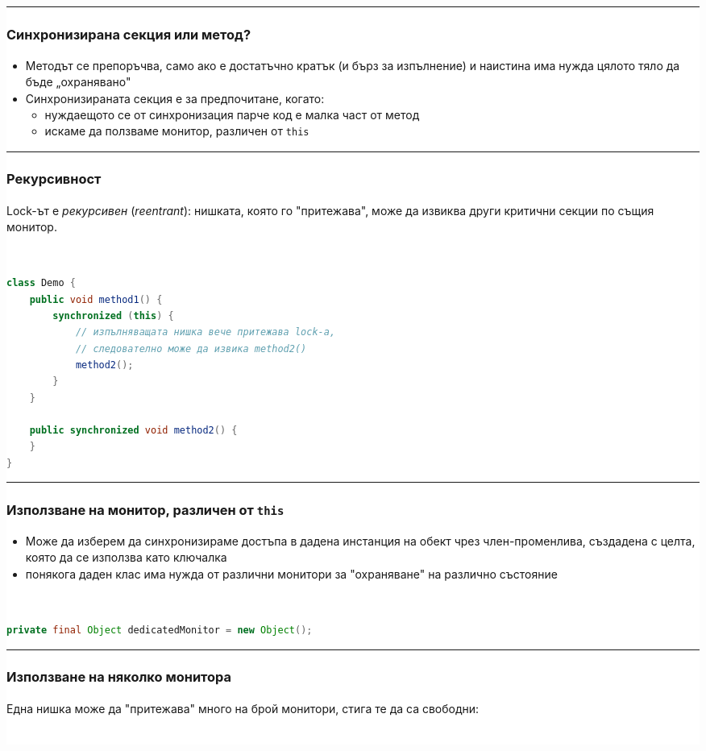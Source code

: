 
---

### Синхронизирана секция или метод?

- Методът ce препоръчва, само ако е достатъчно кратък (и бърз за изпълнение) и наистина има нужда цялото тяло да бъде „охранявано"
- Синхронизираната секция е за предпочитане, когато:
    - нуждаещото се от синхронизация парче код е малка част от метод
    - искаме да ползваме монитор, различен от `this`

---

### Рекурсивност

Lock-ът е *рекурсивен* (*reentrant*): нишката, която го "притежава", може да извиква други критични секции по същия монитор.

<br>

```java
class Demo {
    public void method1() {
        synchronized (this) {
            // изпълняващата нишка вече притежава lock-а,
            // следователно може да извика method2()
            method2();
        }
    }

    public synchronized void method2() {
    }
}
```

---

### Използване на монитор, различен от `this`

- Може да изберем да синхронизираме достъпа в дадена инстанция на обект чрез член-променлива, създадена с целта, която да се използва като ключалка
- понякога даден клас има нужда от различни монитори за "охраняване" на различно състояние

<br>

```java
private final Object dedicatedMonitor = new Object();
```

---

### Използване на няколко монитора

Една нишка може да "притежава" много на брой монитори, стига те да са свободни:

<br>

